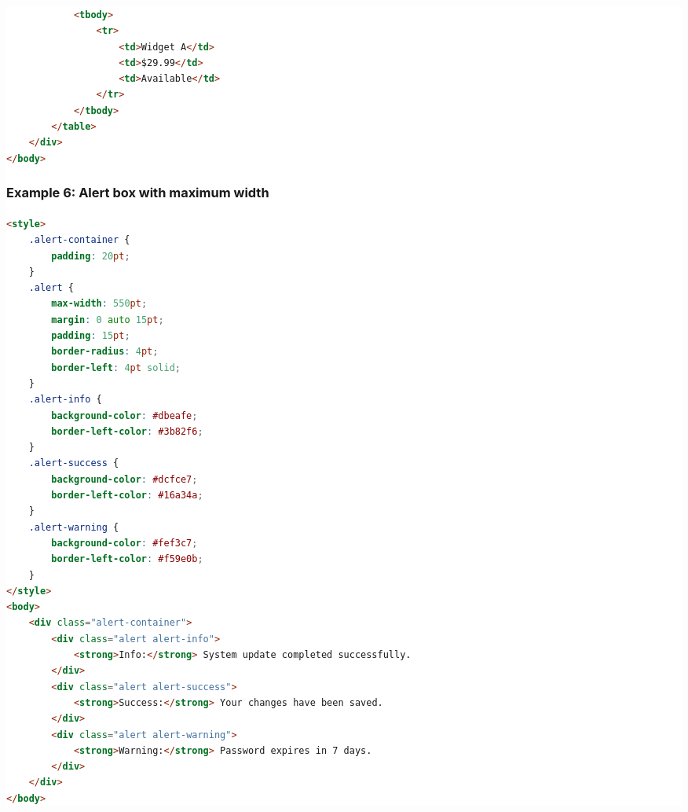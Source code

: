 ```html
            <tbody>
                <tr>
                    <td>Widget A</td>
                    <td>$29.99</td>
                    <td>Available</td>
                </tr>
            </tbody>
        </table>
    </div>
</body>
```

### Example 6: Alert box with maximum width

```html
<style>
    .alert-container {
        padding: 20pt;
    }
    .alert {
        max-width: 550pt;
        margin: 0 auto 15pt;
        padding: 15pt;
        border-radius: 4pt;
        border-left: 4pt solid;
    }
    .alert-info {
        background-color: #dbeafe;
        border-left-color: #3b82f6;
    }
    .alert-success {
        background-color: #dcfce7;
        border-left-color: #16a34a;
    }
    .alert-warning {
        background-color: #fef3c7;
        border-left-color: #f59e0b;
    }
</style>
<body>
    <div class="alert-container">
        <div class="alert alert-info">
            <strong>Info:</strong> System update completed successfully.
        </div>
        <div class="alert alert-success">
            <strong>Success:</strong> Your changes have been saved.
        </div>
        <div class="alert alert-warning">
            <strong>Warning:</strong> Password expires in 7 days.
        </div>
    </div>
</body>
```
